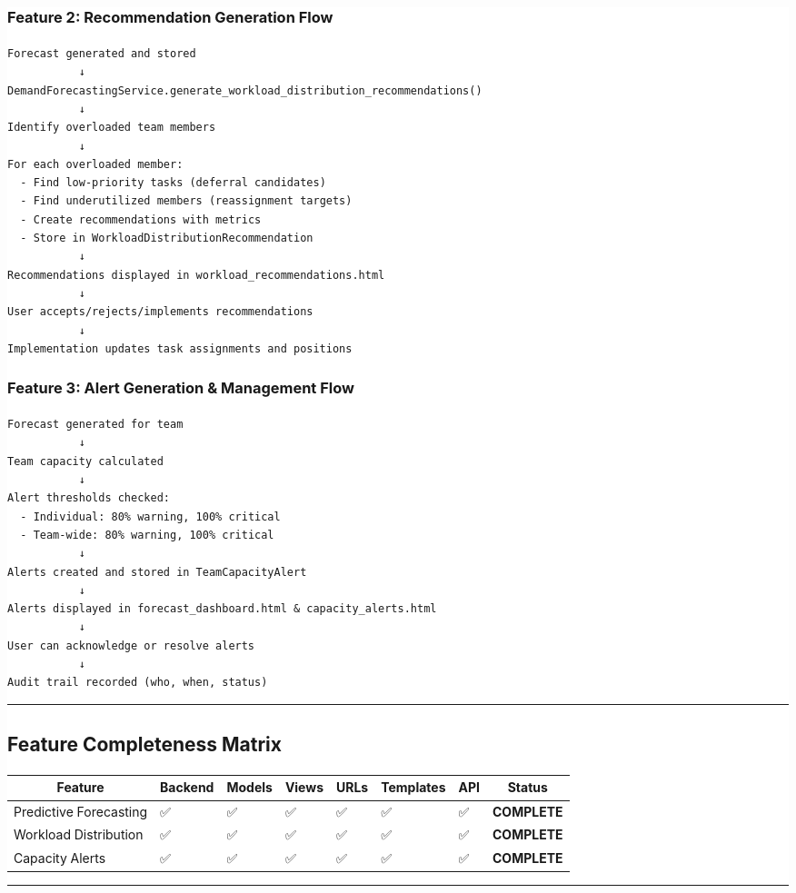 ### Feature 2: Recommendation Generation Flow
```
Forecast generated and stored
           ↓
DemandForecastingService.generate_workload_distribution_recommendations()
           ↓
Identify overloaded team members
           ↓
For each overloaded member:
  - Find low-priority tasks (deferral candidates)
  - Find underutilized members (reassignment targets)
  - Create recommendations with metrics
  - Store in WorkloadDistributionRecommendation
           ↓
Recommendations displayed in workload_recommendations.html
           ↓
User accepts/rejects/implements recommendations
           ↓
Implementation updates task assignments and positions
```

### Feature 3: Alert Generation & Management Flow
```
Forecast generated for team
           ↓
Team capacity calculated
           ↓
Alert thresholds checked:
  - Individual: 80% warning, 100% critical
  - Team-wide: 80% warning, 100% critical
           ↓
Alerts created and stored in TeamCapacityAlert
           ↓
Alerts displayed in forecast_dashboard.html & capacity_alerts.html
           ↓
User can acknowledge or resolve alerts
           ↓
Audit trail recorded (who, when, status)
```

---

## Feature Completeness Matrix

| Feature | Backend | Models | Views | URLs | Templates | API | Status |
|---------|---------|--------|-------|------|-----------|-----|--------|
| Predictive Forecasting | ✅ | ✅ | ✅ | ✅ | ✅ | ✅ | **COMPLETE** |
| Workload Distribution | ✅ | ✅ | ✅ | ✅ | ✅ | ✅ | **COMPLETE** |
| Capacity Alerts | ✅ | ✅ | ✅ | ✅ | ✅ | ✅ | **COMPLETE** |

---